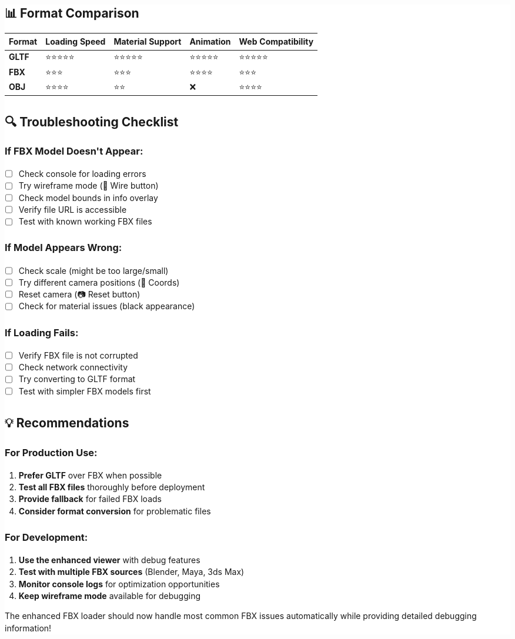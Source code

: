 ## 📊 Format Comparison

| Format   | Loading Speed | Material Support | Animation  | Web Compatibility |
| -------- | ------------- | ---------------- | ---------- | ----------------- |
| **GLTF** | ⭐⭐⭐⭐⭐    | ⭐⭐⭐⭐⭐       | ⭐⭐⭐⭐⭐ | ⭐⭐⭐⭐⭐        |
| **FBX**  | ⭐⭐⭐        | ⭐⭐⭐           | ⭐⭐⭐⭐   | ⭐⭐⭐            |
| **OBJ**  | ⭐⭐⭐⭐      | ⭐⭐             | ❌         | ⭐⭐⭐⭐          |

## 🔍 Troubleshooting Checklist

### If FBX Model Doesn't Appear:

- [ ] Check console for loading errors
- [ ] Try wireframe mode (📐 Wire button)
- [ ] Check model bounds in info overlay
- [ ] Verify file URL is accessible
- [ ] Test with known working FBX files

### If Model Appears Wrong:

- [ ] Check scale (might be too large/small)
- [ ] Try different camera positions (📍 Coords)
- [ ] Reset camera (📷 Reset button)
- [ ] Check for material issues (black appearance)

### If Loading Fails:

- [ ] Verify FBX file is not corrupted
- [ ] Check network connectivity
- [ ] Try converting to GLTF format
- [ ] Test with simpler FBX models first

## 💡 Recommendations

### For Production Use:

1. **Prefer GLTF** over FBX when possible
2. **Test all FBX files** thoroughly before deployment
3. **Provide fallback** for failed FBX loads
4. **Consider format conversion** for problematic files

### For Development:

1. **Use the enhanced viewer** with debug features
2. **Test with multiple FBX sources** (Blender, Maya, 3ds Max)
3. **Monitor console logs** for optimization opportunities
4. **Keep wireframe mode** available for debugging

The enhanced FBX loader should now handle most common FBX issues automatically while providing detailed debugging information!
